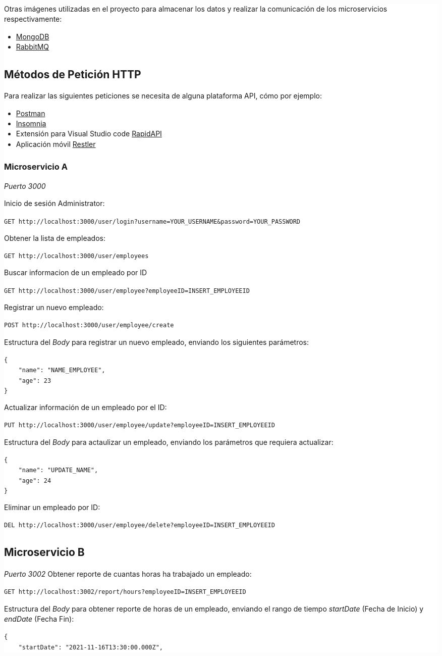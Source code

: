 Otras imágenes utilizadas en el proyecto para almacenar los datos y realizar la comunicación de los microservicios respectivamente:
- [MongoDB](https://hub.docker.com/_/mongo)
- [RabbitMQ](https://hub.docker.com/_/rabbitmq)

## Métodos de Petición HTTP
Para realizar las siguientes peticiones se necesita de alguna plataforma API, cómo por ejemplo:
- [Postman](https://www.postman.com/downloads/)
- [Insomnia](https://insomnia.rest/download)
- Extensión para Visual Studio code [RapidAPI](https://rapidapi.com/guides/categories/rapidapi-client-vscode)
- Aplicación móvil [Restler](https://play.google.com/store/apps/details?id=br.tiagohm.restler&hl=es&gl=US&pli=1)
### Microservicio A
_Puerto 3000_

Inicio de sesión Administrator:
~~~
GET http://localhost:3000/user/login?username=YOUR_USERNAME&password=YOUR_PASSWORD
~~~
Obtener la lista de empleados:
~~~
GET http://localhost:3000/user/employees
~~~
Buscar informacion de un empleado por ID
~~~
GET http://localhost:3000/user/employee?employeeID=INSERT_EMPLOYEEID
~~~
Registrar un nuevo empleado:
~~~
POST http://localhost:3000/user/employee/create
~~~
Estructura del _Body_ para registrar un nuevo empleado, enviando los siguientes parámetros:
~~~
{
    "name": "NAME_EMPLOYEE",
    "age": 23
}
~~~
Actualizar información de un empleado por el ID:
~~~
PUT http://localhost:3000/user/employee/update?employeeID=INSERT_EMPLOYEEID
~~~
Estructura del _Body_ para actaulizar un empleado, enviando los parámetros que requiera actualizar:
~~~
{
    "name": "UPDATE_NAME",
    "age": 24
}
~~~
Eliminar un empleado por ID:
~~~
DEL http://localhost:3000/user/employee/delete?employeeID=INSERT_EMPLOYEEID
~~~
## Microservicio B
_Puerto 3002_
Obtener reporte de cuantas horas ha trabajado un empleado:
~~~
GET http://localhost:3002/report/hours?employeeID=INSERT_EMPLOYEEID
~~~
Estructura del _Body_ para obtener reporte de horas de un empleado, enviando el rango de tiempo _startDate_ (Fecha de Inicio) y _endDate_ (Fecha Fin):
~~~
{
	"startDate": "2021-11-16T13:30:00.000Z",
~~~